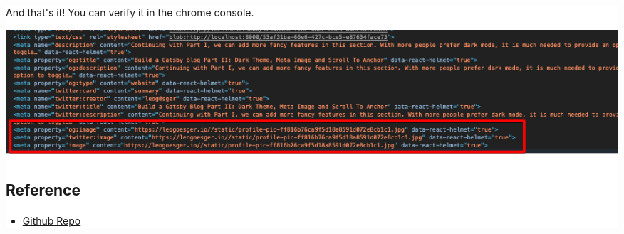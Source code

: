 And that's it! You can verify it in the chrome console.   

![verify-chrome](./og-verify.png)

## Reference

* [Github Repo](https://github.com/leogoesger/leogoesger.github.io)